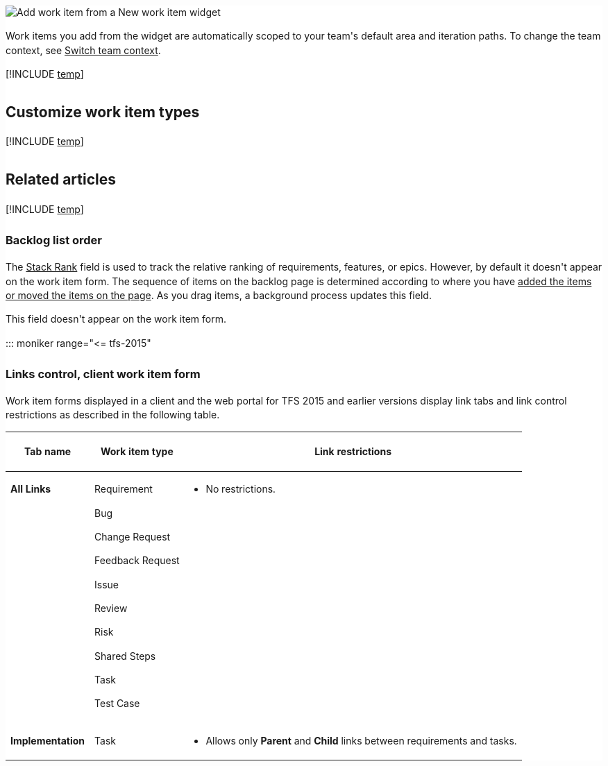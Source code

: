 ![Add work item from a New work item widget](media/cmmi-new-work-item-widget.png)

Work items you add from the widget are automatically scoped to your team's default area and iteration paths. To change the team context, see [Switch team context](../../../project/navigation/go-to-project-repo.md?toc=/azure/devops/boards/plans/toc.json&bc=/azure/devops/boards/plans/breadcrumb/toc.json).

[!INCLUDE [temp](../../includes/common-work-item-fields.md)]

## Customize work item types

[!INCLUDE [temp](../../includes/customize-work-tracking.md)]

## Related articles

[!INCLUDE [temp](../../includes/create-team-project-links.md)]

### Backlog list order

The [Stack Rank](../../queries/planning-ranking-priorities.md) field is used to track the relative ranking of requirements, features, or epics. However, by default it doesn't appear on the work item form. The sequence of items on the backlog page is determined according to where you have [added the items or moved the items on the page](../../backlogs/create-your-backlog.md#move-items-priority-order). As you drag items, a background process updates this field.

This field doesn't appear on the work item form.

::: moniker range="<= tfs-2015"

### Links control, client work item form

Work item forms displayed in a client and the web portal for TFS 2015 and earlier versions display link tabs and link control restrictions as described in the following table.

<table>
<thead>
<tr>
<th><p>Tab name</p></th>
<th><p>Work item type</p></th>
<th><p>Link restrictions</p></th>
</tr>
</thead>
<tbody valign="top">
<tr>
<td><p><strong>All Links</strong></p></td>
<td><p>Requirement</p>
<p>Bug</p>
<p>Change Request</p>
<p>Feedback Request</p>
<p>Issue</p>
<p>Review</p>
<p>Risk</p>
<p>Shared Steps</p>
<p>Task</p>
<p>Test Case</p></td>
<td><ul>
<li><p>No restrictions.</p></li>
</ul></td>
</tr>
<tr>
<td><p><strong>Implementation</strong></p></td>
<td><p>Task</p></td>
<td><ul>
<li><p>Allows only <strong>Parent</strong> and <strong>Child</strong> links between requirements and tasks.</p></li>